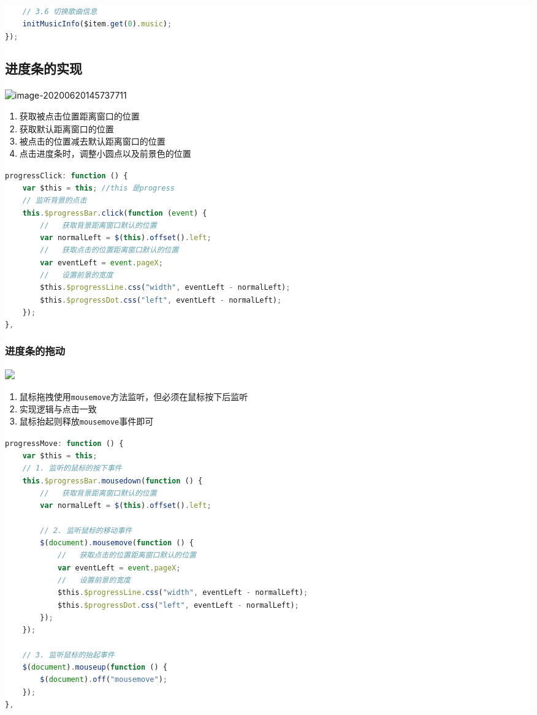 ```javascript
    // 3.6 切换歌曲信息
    initMusicInfo($item.get(0).music);
});
```



## 进度条的实现

![image-20200620145737711](https://cdn.jsdelivr.net/gh/blogimg/HexoStaticFile2@latest/2020/06/20/6ba3b0baf6cdbf58b4538c56540138a0.png)

1. 获取被点击位置距离窗口的位置
2. 获取默认距离窗口的位置
3. 被点击的位置减去默认距离窗口的位置
4. 点击进度条时，调整小圆点以及前景色的位置

```javascript
progressClick: function () {
    var $this = this; //this 是progress
    // 监听背景的点击
    this.$progressBar.click(function (event) {
        //   获取背景距离窗口默认的位置
        var normalLeft = $(this).offset().left;
        //   获取点击的位置距离窗口默认的位置
        var eventLeft = event.pageX;
        //   设置前景的宽度
        $this.$progressLine.css("width", eventLeft - normalLeft);
        $this.$progressDot.css("left", eventLeft - normalLeft);
    });
},
```

### 进度条的拖动

![](https://cdn.jsdelivr.net/gh/blogimg/HexoStaticFile2@latest/2020/06/20/c64d95768f57d9656334a9a0e7a851f9.png)

1. 鼠标拖拽使用`mousemove`方法监听，但必须在鼠标按下后监听
2. 实现逻辑与点击一致
3. 鼠标抬起则释放`mousemove`事件即可

```javascript
progressMove: function () {
    var $this = this;
    // 1. 监听的鼠标的按下事件
    this.$progressBar.mousedown(function () {
        //   获取背景距离窗口默认的位置
        var normalLeft = $(this).offset().left;

        // 2. 监听鼠标的移动事件
        $(document).mousemove(function () {
            //   获取点击的位置距离窗口默认的位置
            var eventLeft = event.pageX;
            //   设置前景的宽度
            $this.$progressLine.css("width", eventLeft - normalLeft);
            $this.$progressDot.css("left", eventLeft - normalLeft);
        });
    });

    // 3. 监听鼠标的抬起事件
    $(document).mouseup(function () {
        $(document).off("mousemove");
    });
},
```
